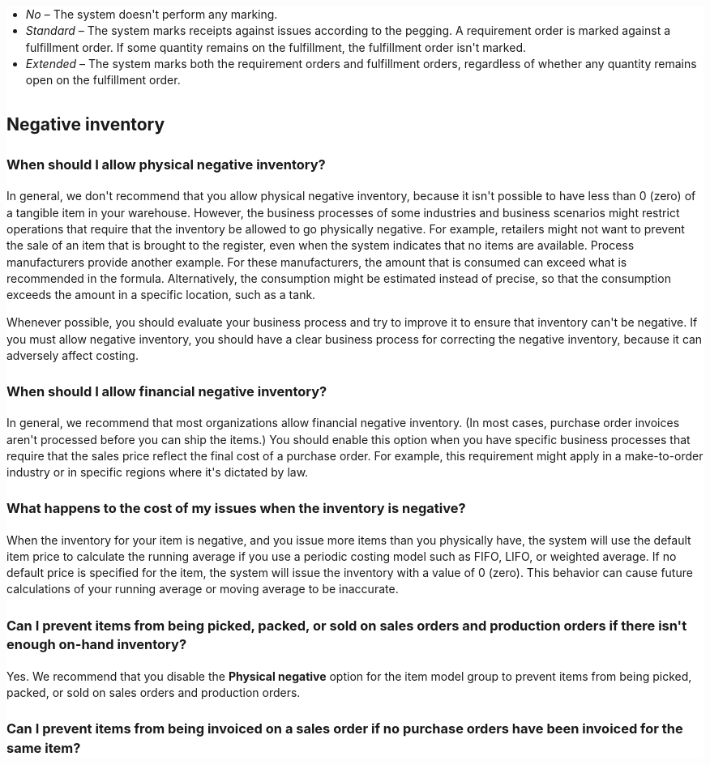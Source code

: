 - *No* – The system doesn't perform any marking.
- *Standard* – The system marks receipts against issues according to the pegging. A requirement order is marked against a fulfillment order. If some quantity remains on the fulfillment, the fulfillment order isn't marked.
- *Extended* – The system marks both the requirement orders and fulfillment orders, regardless of whether any quantity remains open on the fulfillment order.

## <a name="negative-inventory"></a>Negative inventory

### When should I allow physical negative inventory?

In general, we don't recommend that you allow physical negative inventory, because it isn't possible to have less than 0 (zero) of a tangible item in your warehouse. However, the business processes of some industries and business scenarios might restrict operations that require that the inventory be allowed to go physically negative. For example, retailers might not want to prevent the sale of an item that is brought to the register, even when the system indicates that no items are available. Process manufacturers provide another example. For these manufacturers, the amount that is consumed can exceed what is recommended in the formula. Alternatively, the consumption might be estimated instead of precise, so that the consumption exceeds the amount in a specific location, such as a tank.

Whenever possible, you should evaluate your business process and try to improve it to ensure that inventory can't be negative. If you must allow negative inventory, you should have a clear business process for correcting the negative inventory, because it can adversely affect costing.

### When should I allow financial negative inventory?

In general, we recommend that most organizations allow financial negative inventory. (In most cases, purchase order invoices aren't processed before you can ship the items.) You should enable this option when you have specific business processes that require that the sales price reflect the final cost of a purchase order. For example, this requirement might apply in a make-to-order industry or in specific regions where it's dictated by law.

### What happens to the cost of my issues when the inventory is negative?

When the inventory for your item is negative, and you issue more items than you physically have, the system will use the default item price to calculate the running average if you use a periodic costing model such as FIFO, LIFO, or weighted average. If no default price is specified for the item, the system will issue the inventory with a value of 0 (zero). This behavior can cause future calculations of your running average or moving average to be inaccurate.

### Can I prevent items from being picked, packed, or sold on sales orders and production orders if there isn't enough on-hand inventory?

Yes. We recommend that you disable the **Physical negative** option for the item model group to prevent items from being picked, packed, or sold on sales orders and production orders.

### Can I prevent items from being invoiced on a sales order if no purchase orders have been invoiced for the same item?
